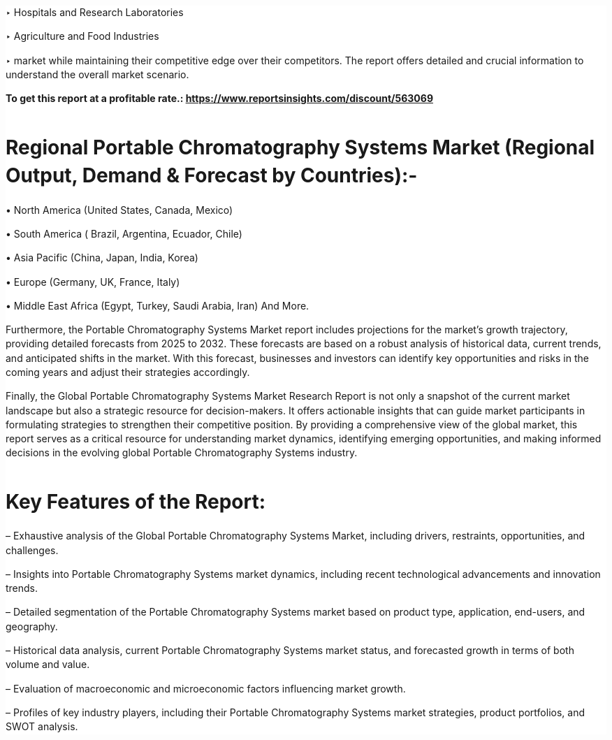    ‣ Hospitals and Research Laboratories

   ‣ Agriculture and Food Industries

   ‣  market while maintaining their competitive edge over their competitors. The report offers detailed and crucial information to understand the overall market scenario.

<strong>To get this report at a profitable rate.: <a href=https://www.reportsinsights.com/discount/563069>https://www.reportsinsights.com/discount/563069</a></strong>

# <strong>Regional Portable Chromatography Systems Market (Regional Output, Demand &amp; Forecast by Countries):-</strong>

• North America (United States, Canada, Mexico)

• South America ( Brazil, Argentina, Ecuador, Chile)

• Asia Pacific (China, Japan, India, Korea)

• Europe (Germany, UK, France, Italy)

• Middle East Africa (Egypt, Turkey, Saudi Arabia, Iran) And More.

Furthermore, the Portable Chromatography Systems Market report includes projections for the market’s growth trajectory, providing detailed forecasts from 2025 to 2032. These forecasts are based on a robust analysis of historical data, current trends, and anticipated shifts in the market. With this forecast, businesses and investors can identify key opportunities and risks in the coming years and adjust their strategies accordingly.

Finally, the Global Portable Chromatography Systems Market Research Report is not only a snapshot of the current market landscape but also a strategic resource for decision-makers. It offers actionable insights that can guide market participants in formulating strategies to strengthen their competitive position. By providing a comprehensive view of the global market, this report serves as a critical resource for understanding market dynamics, identifying emerging opportunities, and making informed decisions in the evolving global Portable Chromatography Systems industry.

# <strong>Key Features of the Report:</strong>

– Exhaustive analysis of the Global Portable Chromatography Systems Market, including drivers, restraints, opportunities, and challenges.

– Insights into Portable Chromatography Systems market dynamics, including recent technological advancements and innovation trends.

– Detailed segmentation of the Portable Chromatography Systems market based on product type, application, end-users, and geography.

– Historical data analysis, current Portable Chromatography Systems market status, and forecasted growth in terms of both volume and value.

– Evaluation of macroeconomic and microeconomic factors influencing market growth.

– Profiles of key industry players, including their Portable Chromatography Systems market strategies, product portfolios, and SWOT analysis.

